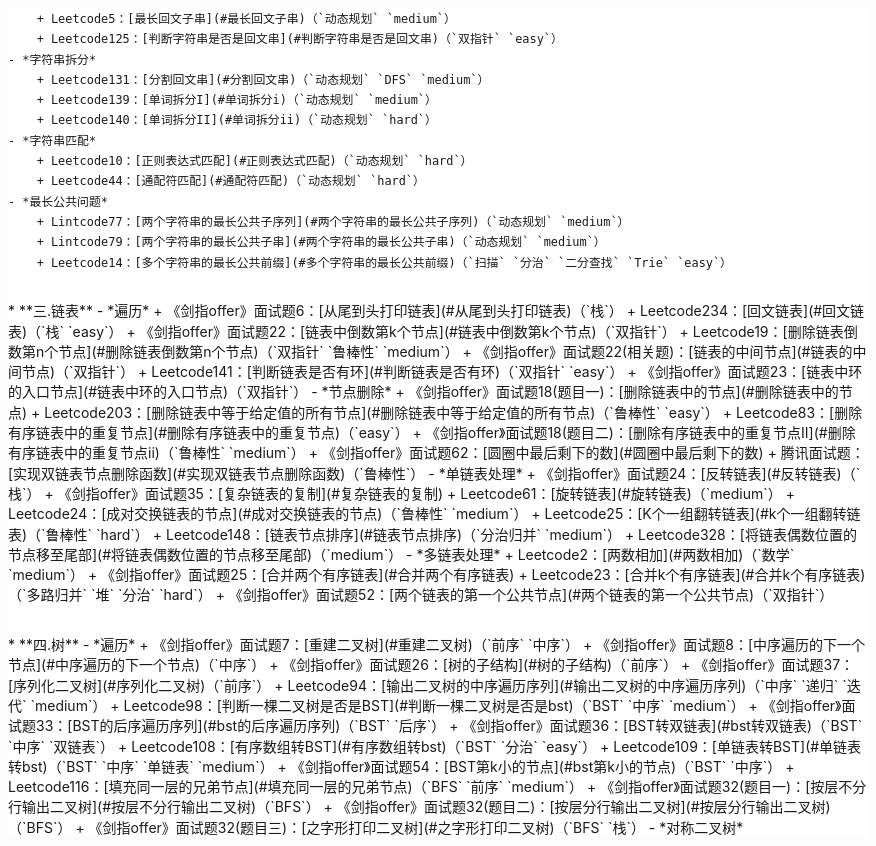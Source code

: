         + Leetcode5：[最长回文子串](#最长回文子串)（`动态规划` `medium`）
        + Leetcode125：[判断字符串是否是回文串](#判断字符串是否是回文串)（`双指针` `easy`）
    - *字符串拆分*
        + Leetcode131：[分割回文串](#分割回文串)（`动态规划` `DFS` `medium`）
        + Leetcode139：[单词拆分I](#单词拆分i)（`动态规划` `medium`）
        + Leetcode140：[单词拆分II](#单词拆分ii)（`动态规划` `hard`）
    - *字符串匹配*
        + Leetcode10：[正则表达式匹配](#正则表达式匹配)（`动态规划` `hard`）
        + Leetcode44：[通配符匹配](#通配符匹配)（`动态规划` `hard`）
    - *最长公共问题*
        + Lintcode77：[两个字符串的最长公共子序列](#两个字符串的最长公共子序列)（`动态规划` `medium`）
        + Lintcode79：[两个字符串的最长公共子串](#两个字符串的最长公共子串)（`动态规划` `medium`）
        + Leetcode14：[多个字符串的最长公共前缀](#多个字符串的最长公共前缀)（`扫描` `分治` `二分查找` `Trie` `easy`）

<h2 id="list"></h2>
* **三.链表**
    - *遍历*
        + 《剑指offer》面试题6：[从尾到头打印链表](#从尾到头打印链表)（`栈`）
        + Leetcode234：[回文链表](#回文链表)（`栈` `easy`）
        + 《剑指offer》面试题22：[链表中倒数第k个节点](#链表中倒数第k个节点)（`双指针`）
        + Leetcode19：[删除链表倒数第n个节点](#删除链表倒数第n个节点)（`双指针` `鲁棒性` `medium`）
        + 《剑指offer》面试题22(相关题)：[链表的中间节点](#链表的中间节点)（`双指针`）
        + Leetcode141：[判断链表是否有环](#判断链表是否有环)（`双指针` `easy`）
        + 《剑指offer》面试题23：[链表中环的入口节点](#链表中环的入口节点)（`双指针`）
    - *节点删除*
        + 《剑指offer》面试题18(题目一)：[删除链表中的节点](#删除链表中的节点)
        + Leetcode203：[删除链表中等于给定值的所有节点](#删除链表中等于给定值的所有节点)（`鲁棒性` `easy`）
        + Leetcode83：[删除有序链表中的重复节点](#删除有序链表中的重复节点)（`easy`）
        + 《剑指offer》面试题18(题目二)：[删除有序链表中的重复节点II](#删除有序链表中的重复节点ii)（`鲁棒性` `medium`）
        + 《剑指offer》面试题62：[圆圈中最后剩下的数](#圆圈中最后剩下的数)
        + 腾讯面试题：[实现双链表节点删除函数](#实现双链表节点删除函数)（`鲁棒性`）
    - *单链表处理*
        + 《剑指offer》面试题24：[反转链表](#反转链表)（`栈`）
        + 《剑指offer》面试题35：[复杂链表的复制](#复杂链表的复制)
        + Leetcode61：[旋转链表](#旋转链表)（`medium`）
        + Leetcode24：[成对交换链表的节点](#成对交换链表的节点)（`鲁棒性` `medium`）
        + Leetcode25：[K个一组翻转链表](#k个一组翻转链表)（`鲁棒性` `hard`）
        + Leetcode148：[链表节点排序](#链表节点排序)（`分治归并` `medium`）
        + Leetcode328：[将链表偶数位置的节点移至尾部](#将链表偶数位置的节点移至尾部)（`medium`）
    - *多链表处理*
        + Leetcode2：[两数相加](#两数相加)（`数学` `medium`）
        + 《剑指offer》面试题25：[合并两个有序链表](#合并两个有序链表)
        + Leetcode23：[合并k个有序链表](#合并k个有序链表)（`多路归并` `堆` `分治` `hard`）
        + 《剑指offer》面试题52：[两个链表的第一个公共节点](#两个链表的第一个公共节点)（`双指针`）

<h2 id="tree"></h2>
* **四.树**
    - *遍历*
        + 《剑指offer》面试题7：[重建二叉树](#重建二叉树)（`前序` `中序`）
        + 《剑指offer》面试题8：[中序遍历的下一个节点](#中序遍历的下一个节点)（`中序`）
        + 《剑指offer》面试题26：[树的子结构](#树的子结构)（`前序`）
        + 《剑指offer》面试题37：[序列化二叉树](#序列化二叉树)（`前序`）
        + Leetcode94：[输出二叉树的中序遍历序列](#输出二叉树的中序遍历序列)（`中序` `递归` `迭代` `medium`）
        + Leetcode98：[判断一棵二叉树是否是BST](#判断一棵二叉树是否是bst)（`BST` `中序` `medium`）
        + 《剑指offer》面试题33：[BST的后序遍历序列](#bst的后序遍历序列)（`BST` `后序`）
        + 《剑指offer》面试题36：[BST转双链表](#bst转双链表)（`BST` `中序` `双链表`）
        + Leetcode108：[有序数组转BST](#有序数组转bst)（`BST` `分治` `easy`）
        + Leetcode109：[单链表转BST](#单链表转bst)（`BST` `中序` `单链表` `medium`）
        + 《剑指offer》面试题54：[BST第k小的节点](#bst第k小的节点)（`BST` `中序`）
        + Leetcode116：[填充同一层的兄弟节点](#填充同一层的兄弟节点)（`BFS` `前序` `medium`）
        + 《剑指offer》面试题32(题目一)：[按层不分行输出二叉树](#按层不分行输出二叉树)（`BFS`）
        + 《剑指offer》面试题32(题目二)：[按层分行输出二叉树](#按层分行输出二叉树)（`BFS`）
        + 《剑指offer》面试题32(题目三)：[之字形打印二叉树](#之字形打印二叉树)（`BFS` `栈`）
    - *对称二叉树*